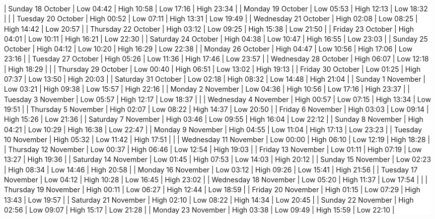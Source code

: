 | Sunday 18 October | Low 04:42 | High 10:58 | Low 17:16 | High 23:34 | 
| Monday 19 October | Low 05:53 | High 12:13 | Low 18:32 |  | 
| Tuesday 20 October | High 00:52 | Low 07:11 | High 13:31 | Low 19:49 | 
| Wednesday 21 October | High 02:08 | Low 08:25 | High 14:42 | Low 20:57 | 
| Thursday 22 October | High 03:12 | Low 09:25 | High 15:38 | Low 21:50 | 
| Friday 23 October | High 04:01 | Low 10:11 | High 16:21 | Low 22:30 | 
| Saturday 24 October | High 04:38 | Low 10:47 | High 16:55 | Low 23:03 | 
| Sunday 25 October | High 04:12 | Low 10:20 | High 16:29 | Low 22:38 | 
| Monday 26 October | High 04:47 | Low 10:56 | High 17:06 | Low 23:16 | 
| Tuesday 27 October | High 05:26 | Low 11:36 | High 17:46 | Low 23:57 | 
| Wednesday 28 October | High 06:07 | Low 12:18 | High 18:29 |  | 
| Thursday 29 October | Low 00:40 | High 06:51 | Low 13:02 | High 19:13 | 
| Friday 30 October | Low 01:25 | High 07:37 | Low 13:50 | High 20:03 | 
| Saturday 31 October | Low 02:18 | High 08:32 | Low 14:48 | High 21:04 | 
| Sunday 1 November | Low 03:21 | High 09:38 | Low 15:57 | High 22:16 | 
| Monday 2 November | Low 04:36 | High 10:56 | Low 17:16 | High 23:37 | 
| Tuesday 3 November | Low 05:57 | High 12:17 | Low 18:37 |  | 
| Wednesday 4 November | High 00:57 | Low 07:15 | High 13:34 | Low 19:51 | 
| Thursday 5 November | High 02:07 | Low 08:22 | High 14:37 | Low 20:50 | 
| Friday 6 November | High 03:03 | Low 09:14 | High 15:26 | Low 21:36 | 
| Saturday 7 November | High 03:46 | Low 09:55 | High 16:04 | Low 22:12 | 
| Sunday 8 November | High 04:21 | Low 10:29 | High 16:38 | Low 22:47 | 
| Monday 9 November | High 04:55 | Low 11:04 | High 17:13 | Low 23:23 | 
| Tuesday 10 November | High 05:32 | Low 11:42 | High 17:51 |  | 
| Wednesday 11 November | Low 00:00 | High 06:10 | Low 12:19 | High 18:28 | 
| Thursday 12 November | Low 00:37 | High 06:46 | Low 12:54 | High 19:03 | 
| Friday 13 November | Low 01:11 | High 07:19 | Low 13:27 | High 19:36 | 
| Saturday 14 November | Low 01:45 | High 07:53 | Low 14:03 | High 20:12 | 
| Sunday 15 November | Low 02:23 | High 08:34 | Low 14:46 | High 20:58 | 
| Monday 16 November | Low 03:12 | High 09:26 | Low 15:41 | High 21:56 | 
| Tuesday 17 November | Low 04:12 | High 10:28 | Low 16:45 | High 23:02 | 
| Wednesday 18 November | Low 05:20 | High 11:37 | Low 17:54 |  | 
| Thursday 19 November | High 00:11 | Low 06:27 | High 12:44 | Low 18:59 | 
| Friday 20 November | High 01:15 | Low 07:29 | High 13:43 | Low 19:57 | 
| Saturday 21 November | High 02:10 | Low 08:22 | High 14:34 | Low 20:45 | 
| Sunday 22 November | High 02:56 | Low 09:07 | High 15:17 | Low 21:28 | 
| Monday 23 November | High 03:38 | Low 09:49 | High 15:59 | Low 22:10 | 